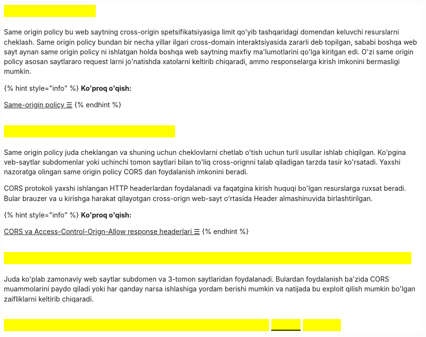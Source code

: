 ## <mark style="color:yellow;">Same origin policy</mark> <a href="#same-origin-policy" id="same-origin-policy"></a>

Same origin policy bu web saytning cross-origin spetsifikatsiyasiga limit qo'yib tashqaridagi domendan keluvchi resurslarni cheklash. Same origin policy bundan bir necha yillar ilgari cross-domain interaktsiyasida zararli deb topilgan, sababi boshqa web sayt aynan same origin policy ni ishlatgan holda boshqa web saytning maxfiy ma'lumotlarini qo'lga kiritgan edi. O'zi same origin policy asosan saytlararo request larni jo'natishda xatolarni keltirib chiqaradi, ammo responselarga kirish imkonini bermasligi mumkin.

{% hint style="info" %}
**Ko'proq o'qish:**

[Same-origin policy ☰](same-orign-policy.md)
{% endhint %}

## <mark style="color:yellow;">Same origin policyni chetlab o'tish</mark> <a href="#same-origin-policy-yengilligi" id="same-origin-policy-yengilligi"></a>

Same origin policy juda cheklangan va shuning uchun cheklovlarni chetlab o'tish uchun turli usullar ishlab chiqilgan. Ko'pgina veb-saytlar subdomenlar yoki uchinchi tomon saytlari bilan to'liq cross-orignni talab qiladigan tarzda tasir ko'rsatadi. Yaxshi nazoratga olingan same origin policy CORS dan foydalanish imkonini beradi.

CORS protokoli yaxshi ishlangan HTTP headerlardan foydalanadi va faqatgina kirish huquqi bo'lgan resurslarga ruxsat beradi. Bular brauzer va u kirishga harakat qilayotgan cross-orign web-sayt oʻrtasida Header almashinuvida birlashtirilgan.

{% hint style="info" %}
**Ko'proq o'qish:**

[CORS va Access-Control-Orign-Allow response headerlari ☰](access-control-allow-origin.md)
{% endhint %}

## <mark style="color:yellow;">CORS konfiguratsiyasidagi muammolar sabab qanday qilib zaifliklar hosil bo'ladi ?</mark> <a href="#cors-konfiguratsiyasidagi-muammolar-sabab-qanday-qilib-zaifliklar-hosil-boladi" id="cors-konfiguratsiyasidagi-muammolar-sabab-qanday-qilib-zaifliklar-hosil-boladi"></a>

Juda ko'plab zamonaviy web saytlar subdomen va 3-tomon saytlaridan foydalanadi. Bulardan foydalanish ba'zida CORS muammolarini paydo qiladi yoki har qanday narsa ishlashiga yordam berishi mumkin va natijada bu exploit qilish mumkin bo'lgan zaifliklarni keltirib chiqaradi.

## <mark style="color:yellow;">Client-specified-Origin headeridan server-generated</mark> [<mark style="color:yellow;">ACAO</mark>](access-control-allow-origin.md) <mark style="color:yellow;">headeri</mark> <a href="#server-tomonidan-yaratilgan-acao-header-idan-client-specified-origin-header-i-kelib-chiqishi" id="server-tomonidan-yaratilgan-acao-header-idan-client-specified-origin-header-i-kelib-chiqishi"></a>
